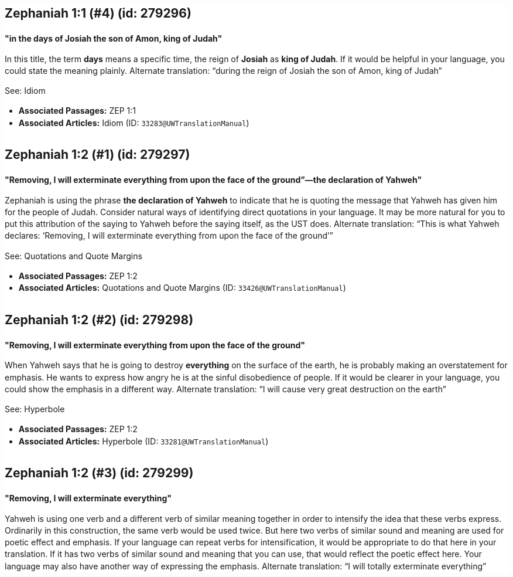 ## Zephaniah 1:1 (#4) (id: 279296)

**"in the days of Josiah the son of Amon, king of Judah"**

In this title, the term **days** means a specific time, the reign of **Josiah** as **king of Judah**. If it would be helpful in your language, you could state the meaning plainly. Alternate translation: “during the reign of Josiah the son of Amon, king of Judah”

See: Idiom

* **Associated Passages:** ZEP 1:1
* **Associated Articles:** Idiom (ID: `33283@UWTranslationManual`)

## Zephaniah 1:2 (#1) (id: 279297)

**"Removing, I will exterminate everything from upon the face of the ground”—the declaration of Yahweh"**

Zephaniah is using the phrase **the declaration of Yahweh** to indicate that he is quoting the message that Yahweh has given him for the people of Judah. Consider natural ways of identifying direct quotations in your language. It may be more natural for you to put this attribution of the saying to Yahweh before the saying itself, as the UST does. Alternate translation: “This is what Yahweh declares: ‘Removing, I will exterminate everything from upon the face of the ground’”

See: Quotations and Quote Margins

* **Associated Passages:** ZEP 1:2
* **Associated Articles:** Quotations and Quote Margins (ID: `33426@UWTranslationManual`)

## Zephaniah 1:2 (#2) (id: 279298)

**"Removing, I will exterminate everything from upon the face of the ground"**

When Yahweh says that he is going to destroy **everything** on the surface of the earth, he is probably making an overstatement for emphasis. He wants to express how angry he is at the sinful disobedience of people. If it would be clearer in your language, you could show the emphasis in a different way. Alternate translation: “I will cause very great destruction on the earth”

See: Hyperbole

* **Associated Passages:** ZEP 1:2
* **Associated Articles:** Hyperbole (ID: `33281@UWTranslationManual`)

## Zephaniah 1:2 (#3) (id: 279299)

**"Removing, I will exterminate everything"**

Yahweh is using one verb and a different verb of similar meaning together in order to intensify the idea that these verbs express. Ordinarily in this construction, the same verb would be used twice. But here two verbs of similar sound and meaning are used for poetic effect and emphasis. If your language can repeat verbs for intensification, it would be appropriate to do that here in your translation. If it has two verbs of similar sound and meaning that you can use, that would reflect the poetic effect here. Your language may also have another way of expressing the emphasis. Alternate translation: “I will totally exterminate everything”
